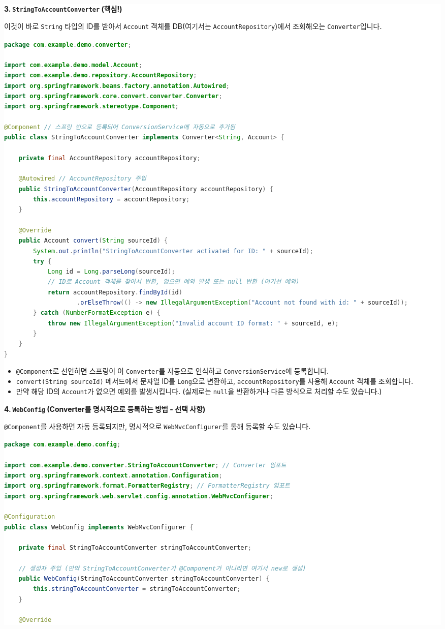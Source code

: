 **3. `StringToAccountConverter` (핵심!)**

이것이 바로 `String` 타입의 ID를 받아서 `Account` 객체를 DB(여기서는 `AccountRepository`)에서 조회해오는 `Converter`입니다.

```java
package com.example.demo.converter;

import com.example.demo.model.Account;
import com.example.demo.repository.AccountRepository;
import org.springframework.beans.factory.annotation.Autowired;
import org.springframework.core.convert.converter.Converter;
import org.springframework.stereotype.Component;

@Component // 스프링 빈으로 등록되어 ConversionService에 자동으로 추가됨
public class StringToAccountConverter implements Converter<String, Account> {

    private final AccountRepository accountRepository;

    @Autowired // AccountRepository 주입
    public StringToAccountConverter(AccountRepository accountRepository) {
        this.accountRepository = accountRepository;
    }

    @Override
    public Account convert(String sourceId) {
        System.out.println("StringToAccountConverter activated for ID: " + sourceId);
        try {
            Long id = Long.parseLong(sourceId);
            // ID로 Account 객체를 찾아서 반환, 없으면 예외 발생 또는 null 반환 (여기선 예외)
            return accountRepository.findById(id)
                    .orElseThrow(() -> new IllegalArgumentException("Account not found with id: " + sourceId));
        } catch (NumberFormatException e) {
            throw new IllegalArgumentException("Invalid account ID format: " + sourceId, e);
        }
    }
}
```

- `@Component`로 선언하면 스프링이 이 `Converter`를 자동으로 인식하고 `ConversionService`에 등록합니다.
- `convert(String sourceId)` 메서드에서 문자열 ID를 `Long`으로 변환하고, `accountRepository`를 사용해 `Account` 객체를 조회합니다.
- 만약 해당 ID의 `Account`가 없으면 예외를 발생시킵니다. (실제로는 `null`을 반환하거나 다른 방식으로 처리할 수도 있습니다.)

**4. `WebConfig` (Converter를 명시적으로 등록하는 방법 - 선택 사항)**

`@Component`를 사용하면 자동 등록되지만, 명시적으로 `WebMvcConfigurer`를 통해 등록할 수도 있습니다.

```java
package com.example.demo.config;

import com.example.demo.converter.StringToAccountConverter; // Converter 임포트
import org.springframework.context.annotation.Configuration;
import org.springframework.format.FormatterRegistry; // FormatterRegistry 임포트
import org.springframework.web.servlet.config.annotation.WebMvcConfigurer;

@Configuration
public class WebConfig implements WebMvcConfigurer {

    private final StringToAccountConverter stringToAccountConverter;

    // 생성자 주입 (만약 StringToAccountConverter가 @Component가 아니라면 여기서 new로 생성)
    public WebConfig(StringToAccountConverter stringToAccountConverter) {
        this.stringToAccountConverter = stringToAccountConverter;
    }

    @Override
```